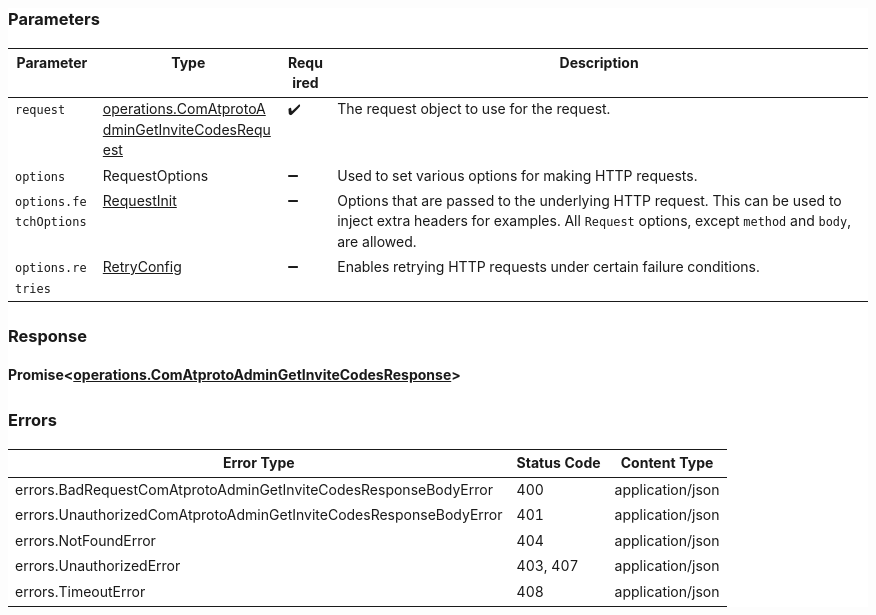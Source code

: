 ### Parameters

| Parameter                                                                                                                                                                      | Type                                                                                                                                                                           | Required                                                                                                                                                                       | Description                                                                                                                                                                    |
| ------------------------------------------------------------------------------------------------------------------------------------------------------------------------------ | ------------------------------------------------------------------------------------------------------------------------------------------------------------------------------ | ------------------------------------------------------------------------------------------------------------------------------------------------------------------------------ | ------------------------------------------------------------------------------------------------------------------------------------------------------------------------------ |
| `request`                                                                                                                                                                      | [operations.ComAtprotoAdminGetInviteCodesRequest](../../models/operations/comatprotoadmingetinvitecodesrequest.md)                                                             | :heavy_check_mark:                                                                                                                                                             | The request object to use for the request.                                                                                                                                     |
| `options`                                                                                                                                                                      | RequestOptions                                                                                                                                                                 | :heavy_minus_sign:                                                                                                                                                             | Used to set various options for making HTTP requests.                                                                                                                          |
| `options.fetchOptions`                                                                                                                                                         | [RequestInit](https://developer.mozilla.org/en-US/docs/Web/API/Request/Request#options)                                                                                        | :heavy_minus_sign:                                                                                                                                                             | Options that are passed to the underlying HTTP request. This can be used to inject extra headers for examples. All `Request` options, except `method` and `body`, are allowed. |
| `options.retries`                                                                                                                                                              | [RetryConfig](../../lib/utils/retryconfig.md)                                                                                                                                  | :heavy_minus_sign:                                                                                                                                                             | Enables retrying HTTP requests under certain failure conditions.                                                                                                               |

### Response

**Promise\<[operations.ComAtprotoAdminGetInviteCodesResponse](../../models/operations/comatprotoadmingetinvitecodesresponse.md)\>**

### Errors

| Error Type                                                        | Status Code                                                       | Content Type                                                      |
| ----------------------------------------------------------------- | ----------------------------------------------------------------- | ----------------------------------------------------------------- |
| errors.BadRequestComAtprotoAdminGetInviteCodesResponseBodyError   | 400                                                               | application/json                                                  |
| errors.UnauthorizedComAtprotoAdminGetInviteCodesResponseBodyError | 401                                                               | application/json                                                  |
| errors.NotFoundError                                              | 404                                                               | application/json                                                  |
| errors.UnauthorizedError                                          | 403, 407                                                          | application/json                                                  |
| errors.TimeoutError                                               | 408                                                               | application/json                                                  |
